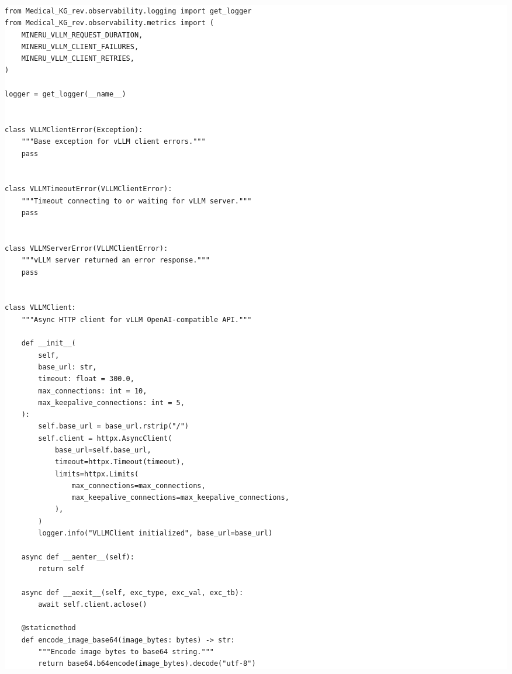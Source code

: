     from Medical_KG_rev.observability.logging import get_logger
    from Medical_KG_rev.observability.metrics import (
        MINERU_VLLM_REQUEST_DURATION,
        MINERU_VLLM_CLIENT_FAILURES,
        MINERU_VLLM_CLIENT_RETRIES,
    )

    logger = get_logger(__name__)


    class VLLMClientError(Exception):
        """Base exception for vLLM client errors."""
        pass


    class VLLMTimeoutError(VLLMClientError):
        """Timeout connecting to or waiting for vLLM server."""
        pass


    class VLLMServerError(VLLMClientError):
        """vLLM server returned an error response."""
        pass


    class VLLMClient:
        """Async HTTP client for vLLM OpenAI-compatible API."""

        def __init__(
            self,
            base_url: str,
            timeout: float = 300.0,
            max_connections: int = 10,
            max_keepalive_connections: int = 5,
        ):
            self.base_url = base_url.rstrip("/")
            self.client = httpx.AsyncClient(
                base_url=self.base_url,
                timeout=httpx.Timeout(timeout),
                limits=httpx.Limits(
                    max_connections=max_connections,
                    max_keepalive_connections=max_keepalive_connections,
                ),
            )
            logger.info("VLLMClient initialized", base_url=base_url)

        async def __aenter__(self):
            return self

        async def __aexit__(self, exc_type, exc_val, exc_tb):
            await self.client.aclose()

        @staticmethod
        def encode_image_base64(image_bytes: bytes) -> str:
            """Encode image bytes to base64 string."""
            return base64.b64encode(image_bytes).decode("utf-8")
